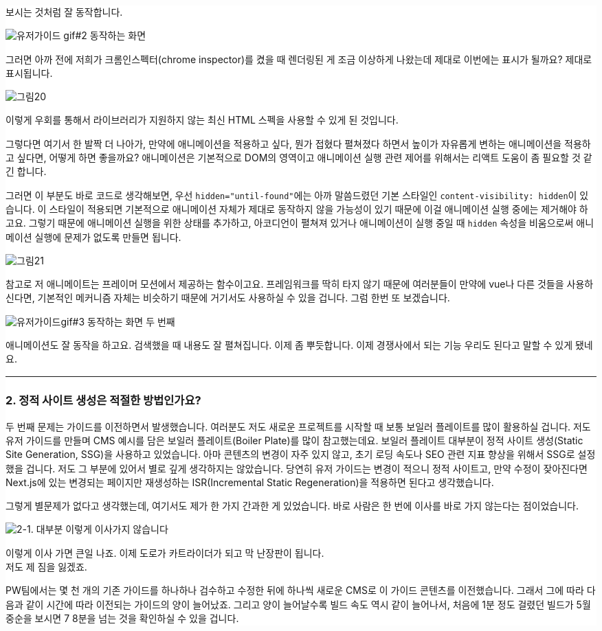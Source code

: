 보시는 것처럼 잘 동작합니다.

![유저가이드 gif#2 동작하는 화면](https://yozm.wishket.com/media/news/2384/%EC%9C%A0%EC%A0%80%EA%B0%80%EC%9D%B4%EB%93%9Cgif2%EB%8F%99%EC%9E%91%ED%95%98%EB%8A%94%ED%99%94%EB%A9%B4.gif)

그러면 아까 전에 저희가 크롬인스펙터(chrome inspector)를 켰을 때 렌더링된 게 조금 이상하게 나왔는데 제대로 이번에는 표시가 될까요? 제대로 표시됩니다.

![그림20](https://yozm.wishket.com/media/news/2384/%EA%B7%B8%EB%A6%BC20.png)

이렇게 우회를 통해서 라이브러리가 지원하지 않는 최신 HTML 스펙을 사용할 수 있게 된 것입니다.

그렇다면 여기서 한 발짝 더 나아가, 만약에 애니메이션을 적용하고 싶다, 뭔가 접혔다 펼쳐졌다 하면서 높이가 자유롭게 변하는 애니메이션을 적용하고 싶다면, 어떻게 하면 좋을까요? 애니메이션은 기본적으로 DOM의 영역이고 애니메이션 실행 관련 제어를 위해서는 리액트 도움이 좀 필요할 것 같긴 합니다.

그러면 이 부분도 바로 코드로 생각해보면, 우선 `hidden="until-found"`에는 아까 말씀드렸던 기본 스타일인 `content-visibility: hidden`이 있습니다. 이 스타일이 적용되면 기본적으로 애니메이션 자체가 제대로 동작하지 않을 가능성이 있기 때문에 이걸 애니메이션 실행 중에는 제거해야 하고요. 그렇기 때문에 애니메이션 실행을 위한 상태를 추가하고, 아코디언이 펼쳐져 있거나 애니메이션이 실행 중일 때 `hidden` 속성을 비움으로써 애니메이션 실행에 문제가 없도록 만들면 됩니다.

![그림21](https://yozm.wishket.com/media/news/2384/%EA%B7%B8%EB%A6%BC21.png)

참고로 저 애니메이트는 프레이머 모션에서 제공하는 함수이고요. 프레임워크를 딱히 타지 않기 때문에 여러분들이 만약에 vue나 다른 것들을 사용하신다면, 기본적인 메커니즘 자체는 비슷하기 때문에 거기서도 사용하실 수 있을 겁니다. 그럼 한번 또 보겠습니다.

![유저가이드gif#3 동작하는 화면 두 번째](https://yozm.wishket.com/media/news/2384/%EC%9C%A0%EC%A0%80%EA%B0%80%EC%9D%B4%EB%93%9Cgif3%EB%8F%99%EC%9E%91%ED%95%98%EB%8A%94_%ED%99%94%EB%A9%B4_%EB%91%90_%EB%B2%88%EC%A7%B8.gif)

애니메이션도 잘 동작을 하고요. 검색했을 때 내용도 잘 펼쳐집니다. 이제 좀 뿌듯합니다. 이제 경쟁사에서 되는 기능 우리도 된다고 말할 수 있게 됐네요.

---

<SiteInfo
  name="몇 천 페이지의 유저 가이드를 새로 만들며 (2) | 요즘IT"
  desc="저는 사용자에게 데이터를 정보로 전달하는 일에 관심이 많으며, AB180이라는 데이터 스타트업에서 프론트엔드 팀 엔지니어링 매니저를 맡고 있는 이찬희입니다. FEConf2023에서 ‘몇 천 페이지의 유저 가이드를 새로 만들며’라는 제목으로 제 경험을 소개했는데요, 발표 내용을 글로 옮기면서 분량이 길어져 둘로 나누어 소개하게 됐습니다. 앞서 1편에서는 유저 가이드가 무엇이고 왜, 어떻게 갈아엎었는지, 그리고 개발하면서 부딪쳤던 첫 번째 문제를 이야기했습니다. 이번 글에서는 개발하면서 부딪쳤던 두 번째 문제를 소개하도록 하겠습니다."
  url="https://yozm.wishket.com/magazine/detail/2385/"
  logo="https://yozm.wishket.com/static/renewal/img/global/gnb_yozmit.svg"
  preview="https://yozm.wishket.com/media/news/2385/2-2.png"/>

### 2. 정적 사이트 생성은 적절한 방법인가요?

두 번째 문제는 가이드를 이전하면서 발생했습니다. 여러분도 저도 새로운 프로젝트를 시작할 때 보통 보일러 플레이트를 많이 활용하실 겁니다. 저도 유저 가이드를 만들며 CMS 예시를 담은 보일러 플레이트(Boiler Plate)를 많이 참고했는데요. 보일러 플레이트 대부분이 정적 사이트 생성(Static Site Generation, SSG)을 사용하고 있었습니다. 아마 콘텐츠의 변경이 자주 있지 않고, 초기 로딩 속도나 SEO 관련 지표 향상을 위해서 SSG로 설정했을 겁니다. 저도 그 부분에 있어서 별로 깊게 생각하지는 않았습니다. 당연히 유저 가이드는 변경이 적으니 정적 사이트고, 만약 수정이 잦아진다면 Next.js에 있는 변경되는 페이지만 재생성하는 ISR(Incremental Static Regeneration)을 적용하면 된다고 생각했습니다.

그렇게 별문제가 없다고 생각했는데, 여기서도 제가 한 가지 간과한 게 있었습니다. 바로 사람은 한 번에 이사를 바로 가지 않는다는 점이었습니다.

![2-1. 대부분 이렇게 이사가지 않습니다](https://yozm.wishket.com/media/news/2385/2-1.png)

이렇게 이사 가면 큰일 나죠. 이제 도로가 카트라이더가 되고 막 난장판이 됩니다.<br/>저도 제 짐을 잃겠죠.

PW팀에서는 몇 천 개의 기존 가이드를 하나하나 검수하고 수정한 뒤에 하나씩 새로운 CMS로 이 가이드 콘텐츠를 이전했습니다. 그래서 그에 따라 다음과 같이 시간에 따라 이전되는 가이드의 양이 늘어났죠. 그리고 양이 늘어날수록 빌드 속도 역시 같이 늘어나서, 처음에 1분 정도 걸렸던 빌드가 5월 중순을 보시면 7 8분을 넘는 것을 확인하실 수 있을 겁니다.
